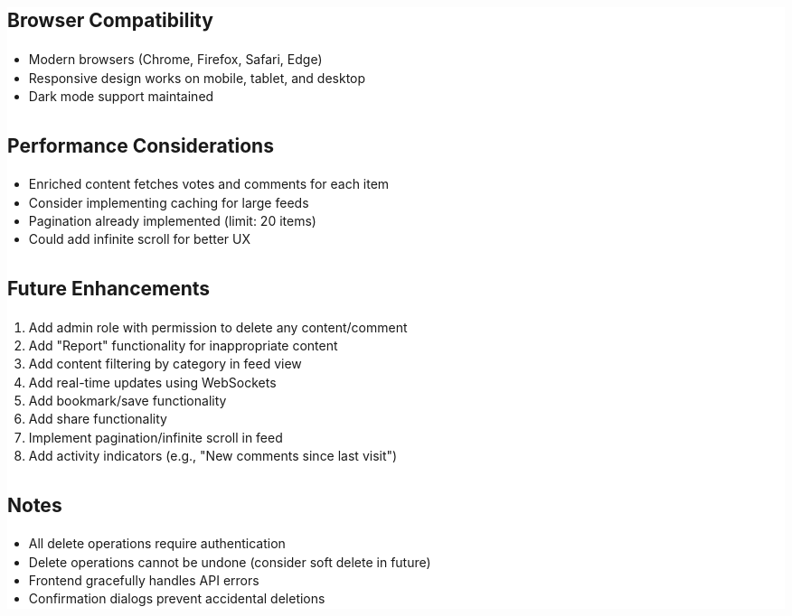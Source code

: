 ## Browser Compatibility
- Modern browsers (Chrome, Firefox, Safari, Edge)
- Responsive design works on mobile, tablet, and desktop
- Dark mode support maintained

## Performance Considerations
- Enriched content fetches votes and comments for each item
- Consider implementing caching for large feeds
- Pagination already implemented (limit: 20 items)
- Could add infinite scroll for better UX

## Future Enhancements
1. Add admin role with permission to delete any content/comment
2. Add "Report" functionality for inappropriate content
3. Add content filtering by category in feed view
4. Add real-time updates using WebSockets
5. Add bookmark/save functionality
6. Add share functionality
7. Implement pagination/infinite scroll in feed
8. Add activity indicators (e.g., "New comments since last visit")

## Notes
- All delete operations require authentication
- Delete operations cannot be undone (consider soft delete in future)
- Frontend gracefully handles API errors
- Confirmation dialogs prevent accidental deletions
